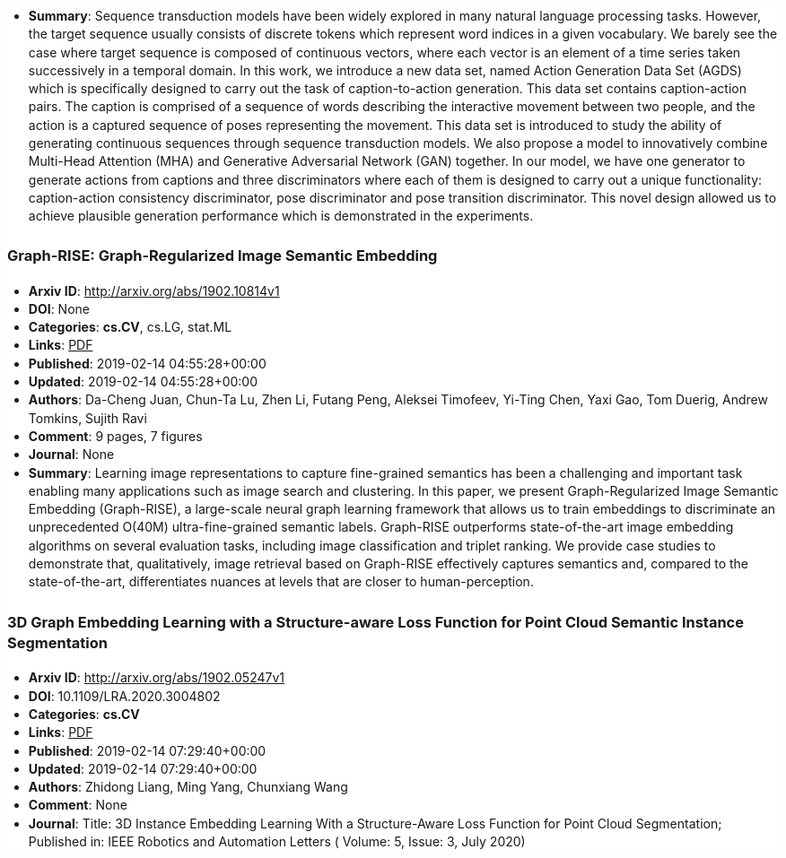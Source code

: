 - **Summary**: Sequence transduction models have been widely explored in many natural language processing tasks. However, the target sequence usually consists of discrete tokens which represent word indices in a given vocabulary. We barely see the case where target sequence is composed of continuous vectors, where each vector is an element of a time series taken successively in a temporal domain. In this work, we introduce a new data set, named Action Generation Data Set (AGDS) which is specifically designed to carry out the task of caption-to-action generation. This data set contains caption-action pairs. The caption is comprised of a sequence of words describing the interactive movement between two people, and the action is a captured sequence of poses representing the movement. This data set is introduced to study the ability of generating continuous sequences through sequence transduction models. We also propose a model to innovatively combine Multi-Head Attention (MHA) and Generative Adversarial Network (GAN) together. In our model, we have one generator to generate actions from captions and three discriminators where each of them is designed to carry out a unique functionality: caption-action consistency discriminator, pose discriminator and pose transition discriminator. This novel design allowed us to achieve plausible generation performance which is demonstrated in the experiments.



### Graph-RISE: Graph-Regularized Image Semantic Embedding
- **Arxiv ID**: http://arxiv.org/abs/1902.10814v1
- **DOI**: None
- **Categories**: **cs.CV**, cs.LG, stat.ML
- **Links**: [PDF](http://arxiv.org/pdf/1902.10814v1)
- **Published**: 2019-02-14 04:55:28+00:00
- **Updated**: 2019-02-14 04:55:28+00:00
- **Authors**: Da-Cheng Juan, Chun-Ta Lu, Zhen Li, Futang Peng, Aleksei Timofeev, Yi-Ting Chen, Yaxi Gao, Tom Duerig, Andrew Tomkins, Sujith Ravi
- **Comment**: 9 pages, 7 figures
- **Journal**: None
- **Summary**: Learning image representations to capture fine-grained semantics has been a challenging and important task enabling many applications such as image search and clustering. In this paper, we present Graph-Regularized Image Semantic Embedding (Graph-RISE), a large-scale neural graph learning framework that allows us to train embeddings to discriminate an unprecedented O(40M) ultra-fine-grained semantic labels. Graph-RISE outperforms state-of-the-art image embedding algorithms on several evaluation tasks, including image classification and triplet ranking. We provide case studies to demonstrate that, qualitatively, image retrieval based on Graph-RISE effectively captures semantics and, compared to the state-of-the-art, differentiates nuances at levels that are closer to human-perception.



### 3D Graph Embedding Learning with a Structure-aware Loss Function for Point Cloud Semantic Instance Segmentation
- **Arxiv ID**: http://arxiv.org/abs/1902.05247v1
- **DOI**: 10.1109/LRA.2020.3004802
- **Categories**: **cs.CV**
- **Links**: [PDF](http://arxiv.org/pdf/1902.05247v1)
- **Published**: 2019-02-14 07:29:40+00:00
- **Updated**: 2019-02-14 07:29:40+00:00
- **Authors**: Zhidong Liang, Ming Yang, Chunxiang Wang
- **Comment**: None
- **Journal**: Title: 3D Instance Embedding Learning With a Structure-Aware Loss
  Function for Point Cloud Segmentation; Published in: IEEE Robotics and
  Automation Letters ( Volume: 5, Issue: 3, July 2020)